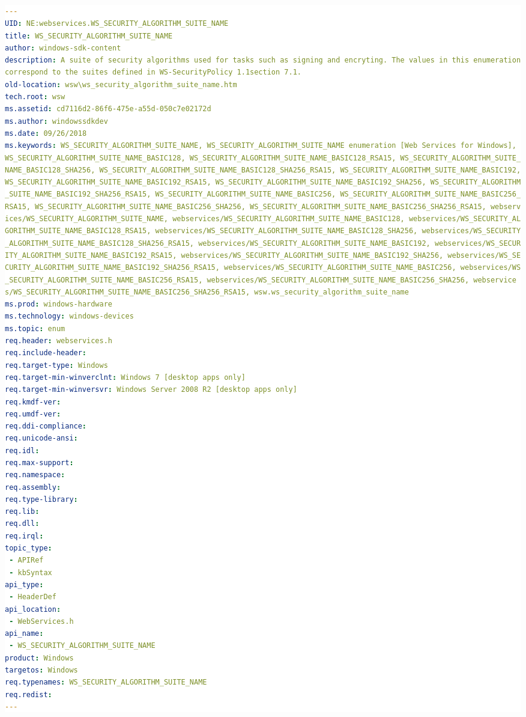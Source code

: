 ```yaml
---
UID: NE:webservices.WS_SECURITY_ALGORITHM_SUITE_NAME
title: WS_SECURITY_ALGORITHM_SUITE_NAME
author: windows-sdk-content
description: A suite of security algorithms used for tasks such as signing and encryting. The values in this enumeration correspond to the suites defined in WS-SecurityPolicy 1.1section 7.1.
old-location: wsw\ws_security_algorithm_suite_name.htm
tech.root: wsw
ms.assetid: cd7116d2-86f6-475e-a55d-050c7e02172d
ms.author: windowssdkdev
ms.date: 09/26/2018
ms.keywords: WS_SECURITY_ALGORITHM_SUITE_NAME, WS_SECURITY_ALGORITHM_SUITE_NAME enumeration [Web Services for Windows], WS_SECURITY_ALGORITHM_SUITE_NAME_BASIC128, WS_SECURITY_ALGORITHM_SUITE_NAME_BASIC128_RSA15, WS_SECURITY_ALGORITHM_SUITE_NAME_BASIC128_SHA256, WS_SECURITY_ALGORITHM_SUITE_NAME_BASIC128_SHA256_RSA15, WS_SECURITY_ALGORITHM_SUITE_NAME_BASIC192, WS_SECURITY_ALGORITHM_SUITE_NAME_BASIC192_RSA15, WS_SECURITY_ALGORITHM_SUITE_NAME_BASIC192_SHA256, WS_SECURITY_ALGORITHM_SUITE_NAME_BASIC192_SHA256_RSA15, WS_SECURITY_ALGORITHM_SUITE_NAME_BASIC256, WS_SECURITY_ALGORITHM_SUITE_NAME_BASIC256_RSA15, WS_SECURITY_ALGORITHM_SUITE_NAME_BASIC256_SHA256, WS_SECURITY_ALGORITHM_SUITE_NAME_BASIC256_SHA256_RSA15, webservices/WS_SECURITY_ALGORITHM_SUITE_NAME, webservices/WS_SECURITY_ALGORITHM_SUITE_NAME_BASIC128, webservices/WS_SECURITY_ALGORITHM_SUITE_NAME_BASIC128_RSA15, webservices/WS_SECURITY_ALGORITHM_SUITE_NAME_BASIC128_SHA256, webservices/WS_SECURITY_ALGORITHM_SUITE_NAME_BASIC128_SHA256_RSA15, webservices/WS_SECURITY_ALGORITHM_SUITE_NAME_BASIC192, webservices/WS_SECURITY_ALGORITHM_SUITE_NAME_BASIC192_RSA15, webservices/WS_SECURITY_ALGORITHM_SUITE_NAME_BASIC192_SHA256, webservices/WS_SECURITY_ALGORITHM_SUITE_NAME_BASIC192_SHA256_RSA15, webservices/WS_SECURITY_ALGORITHM_SUITE_NAME_BASIC256, webservices/WS_SECURITY_ALGORITHM_SUITE_NAME_BASIC256_RSA15, webservices/WS_SECURITY_ALGORITHM_SUITE_NAME_BASIC256_SHA256, webservices/WS_SECURITY_ALGORITHM_SUITE_NAME_BASIC256_SHA256_RSA15, wsw.ws_security_algorithm_suite_name
ms.prod: windows-hardware
ms.technology: windows-devices
ms.topic: enum
req.header: webservices.h
req.include-header: 
req.target-type: Windows
req.target-min-winverclnt: Windows 7 [desktop apps only]
req.target-min-winversvr: Windows Server 2008 R2 [desktop apps only]
req.kmdf-ver: 
req.umdf-ver: 
req.ddi-compliance: 
req.unicode-ansi: 
req.idl: 
req.max-support: 
req.namespace: 
req.assembly: 
req.type-library: 
req.lib: 
req.dll: 
req.irql: 
topic_type:
 - APIRef
 - kbSyntax
api_type:
 - HeaderDef
api_location:
 - WebServices.h
api_name:
 - WS_SECURITY_ALGORITHM_SUITE_NAME
product: Windows
targetos: Windows
req.typenames: WS_SECURITY_ALGORITHM_SUITE_NAME
req.redist: 
---
```
